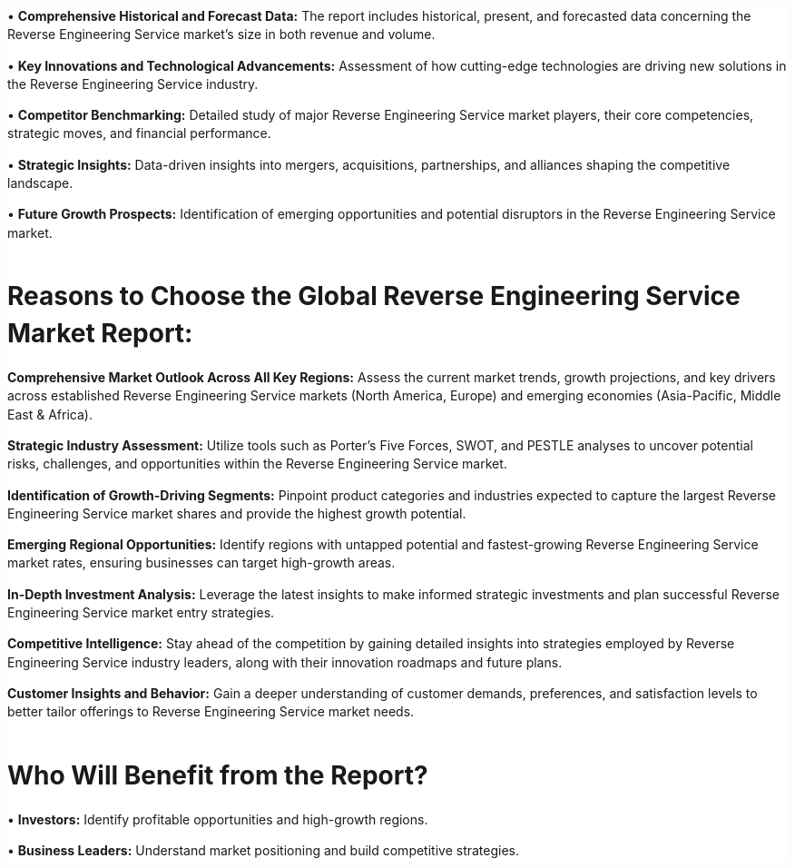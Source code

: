 • <strong>Comprehensive Historical and Forecast Data:</strong> The report includes historical, present, and forecasted data concerning the Reverse Engineering Service market’s size in both revenue and volume.

• <strong>Key Innovations and Technological Advancements:</strong> Assessment of how cutting-edge technologies are driving new solutions in the Reverse Engineering Service industry.

• <strong>Competitor Benchmarking:</strong> Detailed study of major Reverse Engineering Service market players, their core competencies, strategic moves, and financial performance.

• <strong>Strategic Insights:</strong> Data-driven insights into mergers, acquisitions, partnerships, and alliances shaping the competitive landscape.

• <strong>Future Growth Prospects:</strong> Identification of emerging opportunities and potential disruptors in the Reverse Engineering Service market.

# <strong>Reasons to Choose the Global Reverse Engineering Service Market Report:</strong>

<strong>Comprehensive Market Outlook Across All Key Regions:</strong>
Assess the current market trends, growth projections, and key drivers across established Reverse Engineering Service markets (North America, Europe) and emerging economies (Asia-Pacific, Middle East & Africa).

<strong>Strategic Industry Assessment:</strong>
Utilize tools such as Porter’s Five Forces, SWOT, and PESTLE analyses to uncover potential risks, challenges, and opportunities within the Reverse Engineering Service market.

<strong>Identification of Growth-Driving Segments:</strong>
Pinpoint product categories and industries expected to capture the largest Reverse Engineering Service market shares and provide the highest growth potential.

<strong>Emerging Regional Opportunities:</strong>
Identify regions with untapped potential and fastest-growing Reverse Engineering Service market rates, ensuring businesses can target high-growth areas.

<strong>In-Depth Investment Analysis:</strong>
Leverage the latest insights to make informed strategic investments and plan successful Reverse Engineering Service market entry strategies.

<strong>Competitive Intelligence:</strong>
Stay ahead of the competition by gaining detailed insights into strategies employed by Reverse Engineering Service industry leaders, along with their innovation roadmaps and future plans.

<strong>Customer Insights and Behavior:</strong>
Gain a deeper understanding of customer demands, preferences, and satisfaction levels to better tailor offerings to Reverse Engineering Service market needs.

# <strong>Who Will Benefit from the Report?</strong>

• <strong>Investors:</strong> Identify profitable opportunities and high-growth regions.

• <strong>Business Leaders:</strong> Understand market positioning and build competitive strategies.

